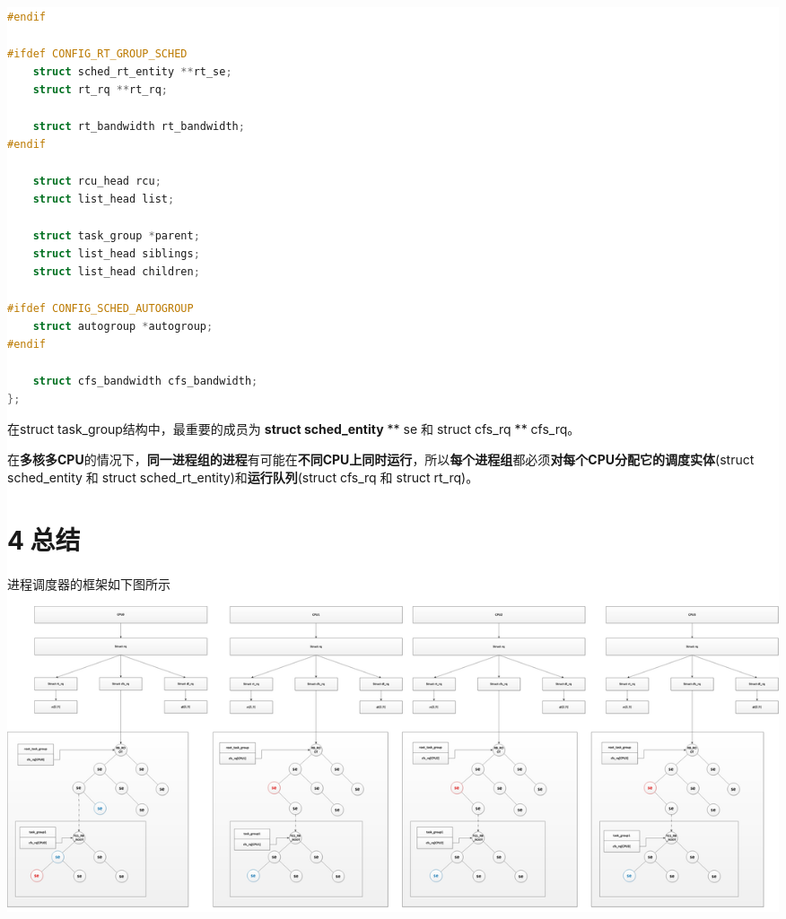 ```c
#endif

#ifdef CONFIG_RT_GROUP_SCHED
    struct sched_rt_entity **rt_se;
    struct rt_rq **rt_rq;

    struct rt_bandwidth rt_bandwidth;
#endif

    struct rcu_head rcu;
    struct list_head list;

    struct task_group *parent;
    struct list_head siblings;
    struct list_head children;

#ifdef CONFIG_SCHED_AUTOGROUP
    struct autogroup *autogroup;
#endif

    struct cfs_bandwidth cfs_bandwidth;
};
```

在struct task\_group结构中，最重要的成员为 **struct sched\_entity** \*\* se 和 struct cfs\_rq \*\* cfs\_rq。

在**多核多CPU**的情况下，**同一进程组的进程**有可能在**不同CPU上同时运行**，所以**每个进程组**都必须**对每个CPU分配它的调度实体**(struct sched\_entity 和 struct sched\_rt\_entity)和**运行队列**(struct cfs\_rq 和 struct rt\_rq)。

# 4 总结

进程调度器的框架如下图所示

![调度器的设计](./images/schedler.jpg)
